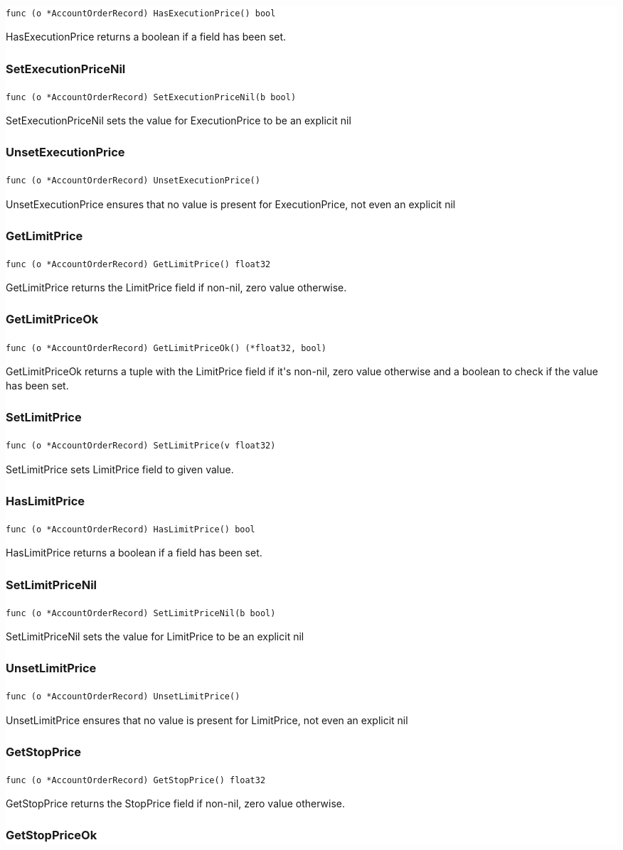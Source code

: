 `func (o *AccountOrderRecord) HasExecutionPrice() bool`

HasExecutionPrice returns a boolean if a field has been set.

### SetExecutionPriceNil

`func (o *AccountOrderRecord) SetExecutionPriceNil(b bool)`

 SetExecutionPriceNil sets the value for ExecutionPrice to be an explicit nil

### UnsetExecutionPrice
`func (o *AccountOrderRecord) UnsetExecutionPrice()`

UnsetExecutionPrice ensures that no value is present for ExecutionPrice, not even an explicit nil
### GetLimitPrice

`func (o *AccountOrderRecord) GetLimitPrice() float32`

GetLimitPrice returns the LimitPrice field if non-nil, zero value otherwise.

### GetLimitPriceOk

`func (o *AccountOrderRecord) GetLimitPriceOk() (*float32, bool)`

GetLimitPriceOk returns a tuple with the LimitPrice field if it's non-nil, zero value otherwise
and a boolean to check if the value has been set.

### SetLimitPrice

`func (o *AccountOrderRecord) SetLimitPrice(v float32)`

SetLimitPrice sets LimitPrice field to given value.

### HasLimitPrice

`func (o *AccountOrderRecord) HasLimitPrice() bool`

HasLimitPrice returns a boolean if a field has been set.

### SetLimitPriceNil

`func (o *AccountOrderRecord) SetLimitPriceNil(b bool)`

 SetLimitPriceNil sets the value for LimitPrice to be an explicit nil

### UnsetLimitPrice
`func (o *AccountOrderRecord) UnsetLimitPrice()`

UnsetLimitPrice ensures that no value is present for LimitPrice, not even an explicit nil
### GetStopPrice

`func (o *AccountOrderRecord) GetStopPrice() float32`

GetStopPrice returns the StopPrice field if non-nil, zero value otherwise.

### GetStopPriceOk
